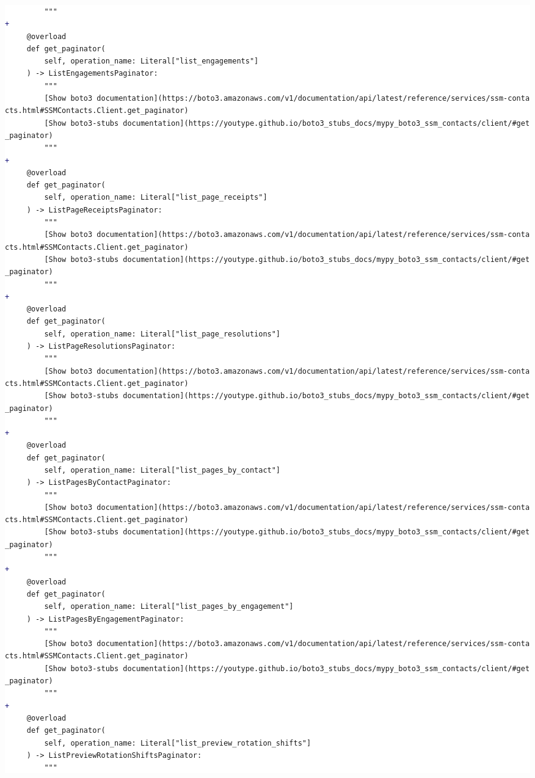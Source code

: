 ```diff
         """
+
     @overload
     def get_paginator(
         self, operation_name: Literal["list_engagements"]
     ) -> ListEngagementsPaginator:
         """
         [Show boto3 documentation](https://boto3.amazonaws.com/v1/documentation/api/latest/reference/services/ssm-contacts.html#SSMContacts.Client.get_paginator)
         [Show boto3-stubs documentation](https://youtype.github.io/boto3_stubs_docs/mypy_boto3_ssm_contacts/client/#get_paginator)
         """
+
     @overload
     def get_paginator(
         self, operation_name: Literal["list_page_receipts"]
     ) -> ListPageReceiptsPaginator:
         """
         [Show boto3 documentation](https://boto3.amazonaws.com/v1/documentation/api/latest/reference/services/ssm-contacts.html#SSMContacts.Client.get_paginator)
         [Show boto3-stubs documentation](https://youtype.github.io/boto3_stubs_docs/mypy_boto3_ssm_contacts/client/#get_paginator)
         """
+
     @overload
     def get_paginator(
         self, operation_name: Literal["list_page_resolutions"]
     ) -> ListPageResolutionsPaginator:
         """
         [Show boto3 documentation](https://boto3.amazonaws.com/v1/documentation/api/latest/reference/services/ssm-contacts.html#SSMContacts.Client.get_paginator)
         [Show boto3-stubs documentation](https://youtype.github.io/boto3_stubs_docs/mypy_boto3_ssm_contacts/client/#get_paginator)
         """
+
     @overload
     def get_paginator(
         self, operation_name: Literal["list_pages_by_contact"]
     ) -> ListPagesByContactPaginator:
         """
         [Show boto3 documentation](https://boto3.amazonaws.com/v1/documentation/api/latest/reference/services/ssm-contacts.html#SSMContacts.Client.get_paginator)
         [Show boto3-stubs documentation](https://youtype.github.io/boto3_stubs_docs/mypy_boto3_ssm_contacts/client/#get_paginator)
         """
+
     @overload
     def get_paginator(
         self, operation_name: Literal["list_pages_by_engagement"]
     ) -> ListPagesByEngagementPaginator:
         """
         [Show boto3 documentation](https://boto3.amazonaws.com/v1/documentation/api/latest/reference/services/ssm-contacts.html#SSMContacts.Client.get_paginator)
         [Show boto3-stubs documentation](https://youtype.github.io/boto3_stubs_docs/mypy_boto3_ssm_contacts/client/#get_paginator)
         """
+
     @overload
     def get_paginator(
         self, operation_name: Literal["list_preview_rotation_shifts"]
     ) -> ListPreviewRotationShiftsPaginator:
         """
```